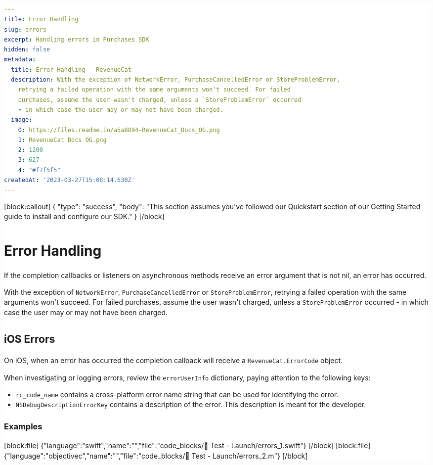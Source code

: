 ```yaml
---
title: Error Handling
slug: errors
excerpt: Handling errors in Purchases SDK
hidden: false
metadata:
  title: Error Handling – RevenueCat
  description: With the exception of NetworkError, PurchaseCancelledError or StoreProblemError,
    retrying a failed operation with the same arguments won't succeed. For failed
    purchases, assume the user wasn't charged, unless a `StoreProblemError` occurred
    - in which case the user may or may not have been charged.
  image:
    0: https://files.readme.io/a5a8894-RevenueCat_Docs_OG.png
    1: RevenueCat Docs OG.png
    2: 1200
    3: 627
    4: "#f7f5f5"
createdAt: '2023-03-27T15:08:14.630Z'
---
```

[block:callout]
{
  "type": "success",
  "body": "This section assumes you've followed our [Quickstart](doc:getting-started-1) section of our Getting Started guide to install and configure our SDK."
}
[/block]
# Error Handling

If the completion callbacks or listeners on asynchronous methods receive an error argument that is not nil, an error has occurred. 

With the exception of `NetworkError`, `PurchaseCancelledError` or `StoreProblemError`, retrying a failed operation with the same arguments won't succeed. For failed purchases, assume the user wasn't charged, unless a `StoreProblemError` occurred - in which case the user may or may not have been charged.

## iOS Errors
On iOS, when an error has occurred the completion callback will receive a `RevenueCat.ErrorCode` object. 

When investigating or logging errors, review the `errorUserInfo` dictionary, paying attention to the following keys: 
- `rc_code_name` contains a cross-platform error name string that can be used for identifying the error. 
- `NSDebugDescriptionErrorKey` contains a description of the error. This description is meant for the developer.

### Examples
[block:file]
{"language":"swift","name":"","file":"code_blocks/🧰 Test - Launch/errors_1.swift"}
[/block]
[block:file]
{"language":"objectivec","name":"","file":"code_blocks/🧰 Test - Launch/errors_2.m"}
[/block]
